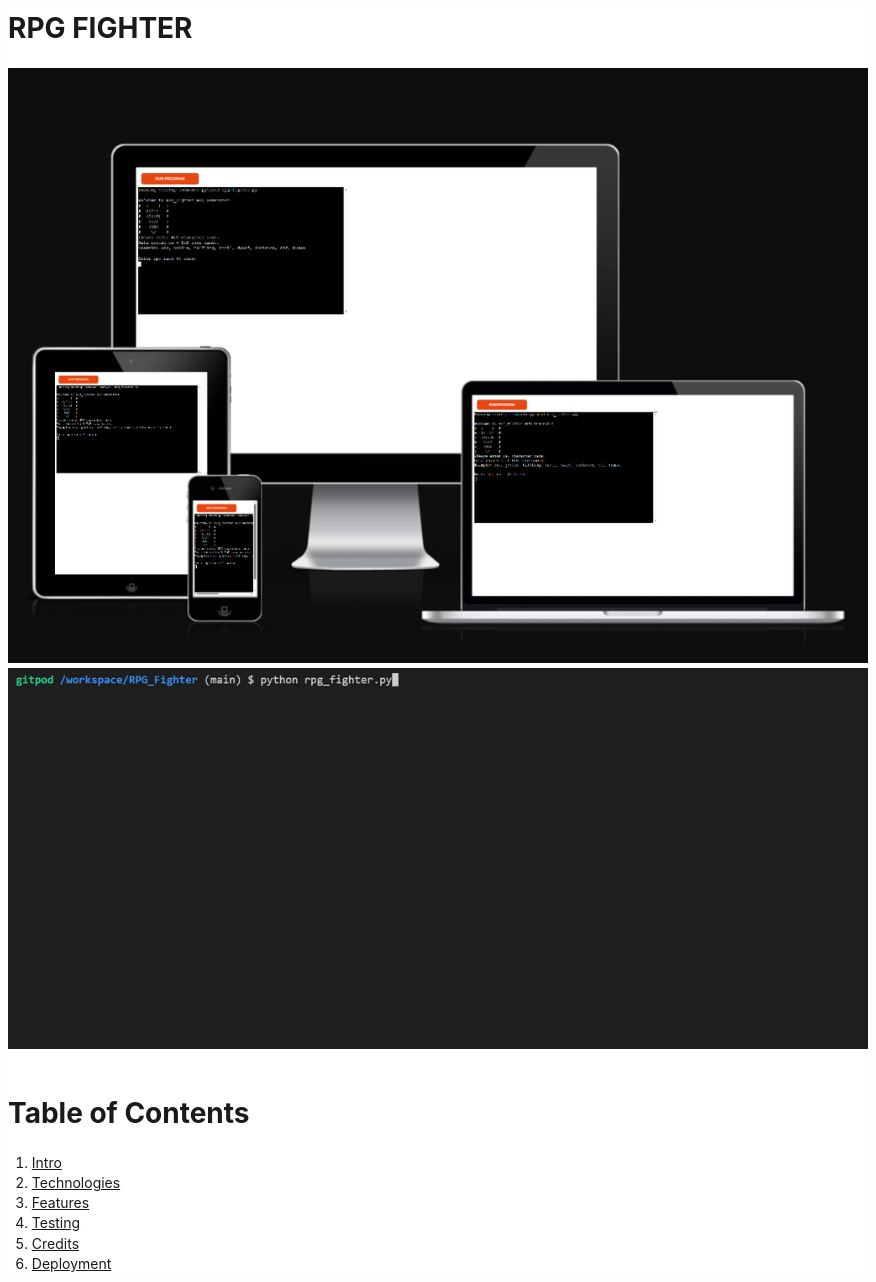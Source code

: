 # RPG FIGHTER

![Device Mockup Image](https://github.com/tadhgnolan/RPG_Fighter/blob/main/documentation/images/mockup.png)
![RPG Fighter live example](https://github.com/tadhgnolan/RPG_Fighter/blob/main/documentation/images/demo.gif)
# Table of Contents
1. [Intro](#intro)
2. [Technologies](#Technologies)
3. [Features](#features)
4. [Testing](#testing)
5. [Credits](#credits)
6. [Deployment](deployment)